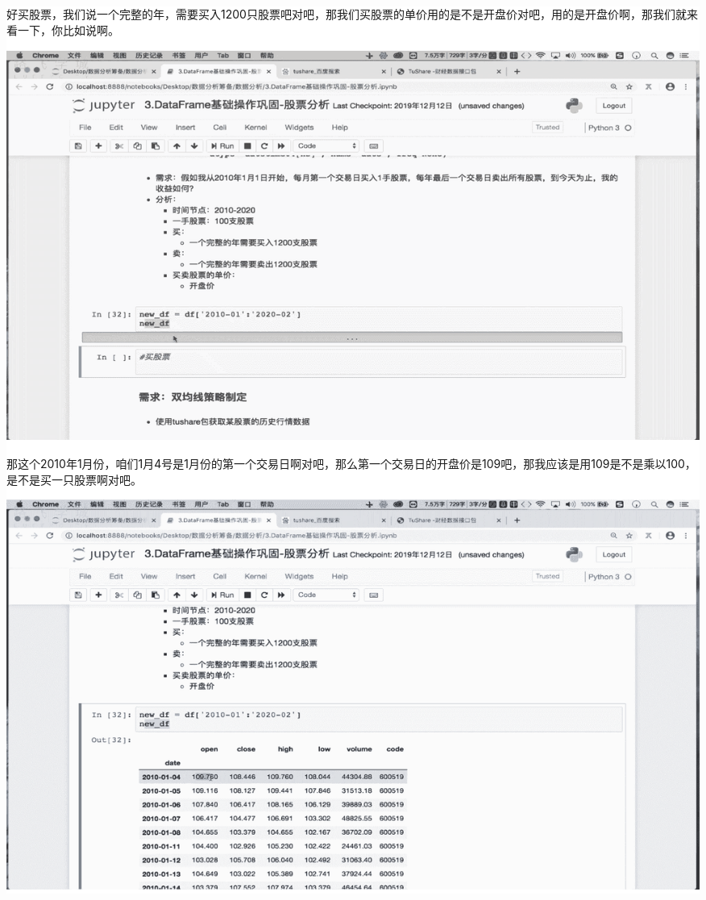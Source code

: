 好买股票，我们说一个完整的年，需要买入1200只股票吧对吧，那我们买股票的单价用的是不是开盘价对吧，用的是开盘价啊，那我们就来看一下，你比如说啊。



![](img/b0082c8c19e1a67e8bf85b975ab00afc_43.png)

那这个2010年1月份，咱们1月4号是1月份的第一个交易日啊对吧，那么第一个交易日的开盘价是109吧，那我应该是用109是不是乘以100，是不是买一只股票啊对吧。



![](img/b0082c8c19e1a67e8bf85b975ab00afc_45.png)
